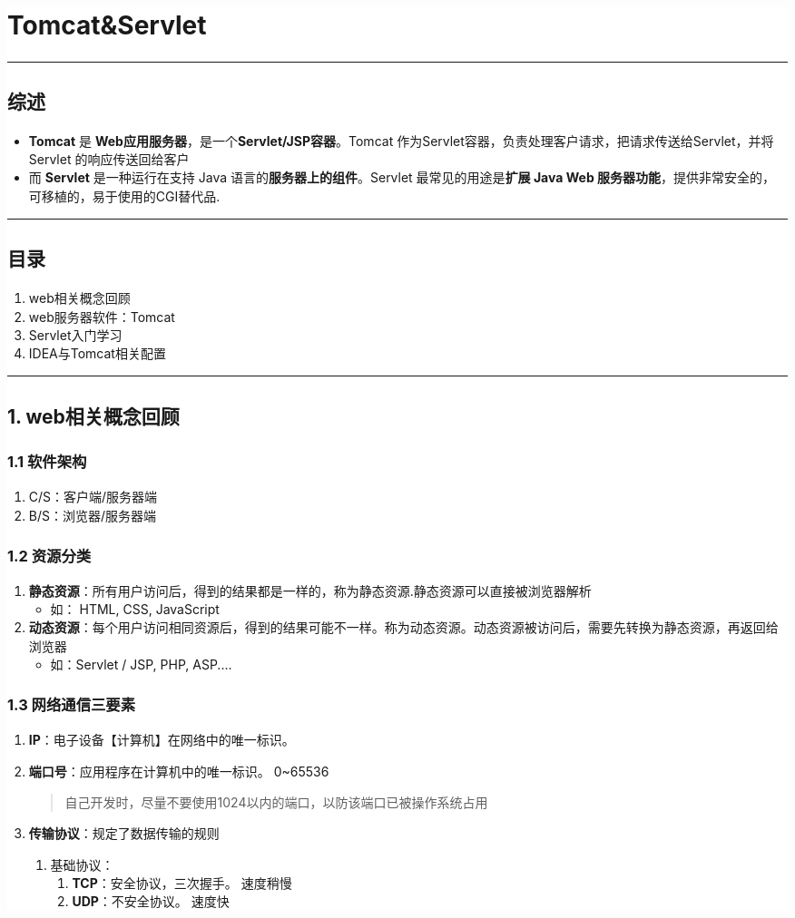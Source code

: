 # Tomcat&Servlet

---

## 综述

* **Tomcat** 是 **Web应用服务器**，是一个**Servlet/JSP容器**。Tomcat 作为Servlet容器，负责处理客户请求，把请求传送给Servlet，并将Servlet 的响应传送回给客户
* 而 **Servlet** 是一种运行在支持 Java 语言的**服务器上的组件**。Servlet 最常见的用途是**扩展 Java Web 服务器功能**，提供非常安全的，可移植的，易于使用的CGI替代品.



---

## 目录

1. web相关概念回顾
2. web服务器软件：Tomcat
3. Servlet入门学习
4. IDEA与Tomcat相关配置



---

## 1. web相关概念回顾

### 1.1 软件架构

1. C/S：客户端/服务器端
2. B/S：浏览器/服务器端

### 1.2 资源分类

1. **静态资源**：所有用户访问后，得到的结果都是一样的，称为静态资源.静态资源可以直接被浏览器解析
   * 如： HTML, CSS, JavaScript
2. **动态资源**：每个用户访问相同资源后，得到的结果可能不一样。称为动态资源。动态资源被访问后，需要先转换为静态资源，再返回给浏览器
   *  如：Servlet / JSP, PHP, ASP....

### 1.3 网络通信三要素

1. **IP**：电子设备【计算机】在网络中的唯一标识。

2. **端口号**：应用程序在计算机中的唯一标识。 0~65536

   > 自己开发时，尽量不要使用1024以内的端口，以防该端口已被操作系统占用

3. **传输协议**：规定了数据传输的规则

   1. 基础协议：
      1. **TCP**：安全协议，三次握手。 速度稍慢
      2. **UDP**：不安全协议。 速度快
